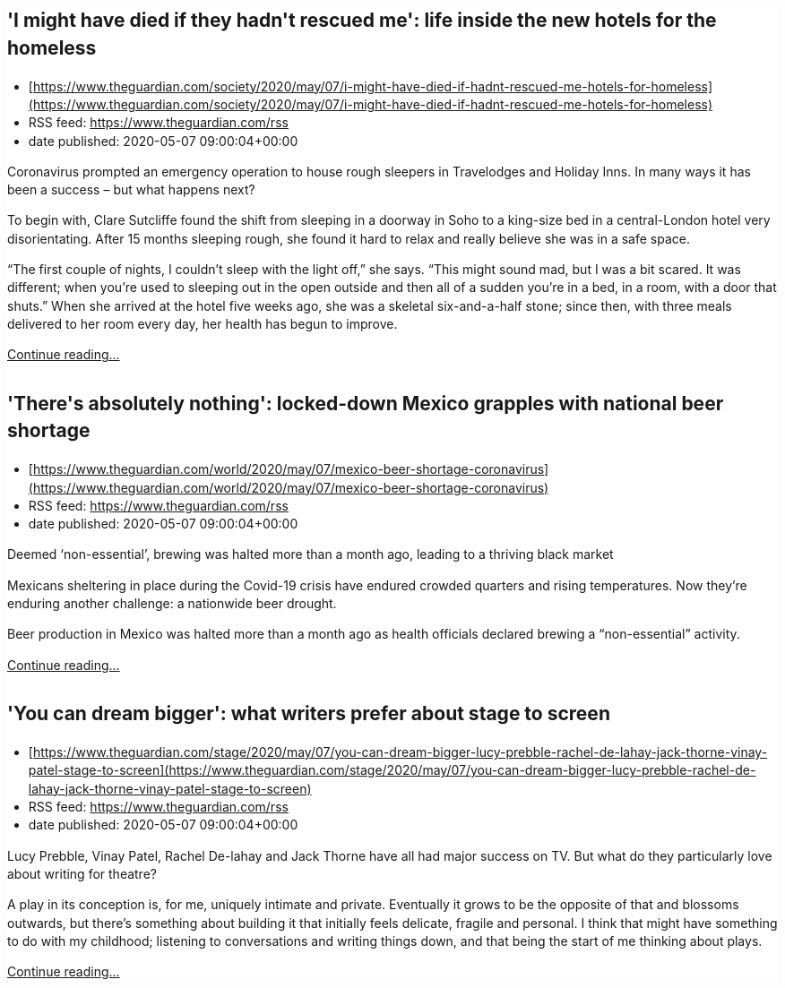 ## 'I might have died if they hadn't rescued me': life inside the new hotels for the homeless
 - [https://www.theguardian.com/society/2020/may/07/i-might-have-died-if-hadnt-rescued-me-hotels-for-homeless](https://www.theguardian.com/society/2020/may/07/i-might-have-died-if-hadnt-rescued-me-hotels-for-homeless)
 - RSS feed: https://www.theguardian.com/rss
 - date published: 2020-05-07 09:00:04+00:00

<p>Coronavirus prompted an emergency operation to house rough sleepers in Travelodges and Holiday Inns. In many ways it has been a success – but what happens next?<br /></p><p> To begin with, Clare Sutcliffe found the shift from sleeping in a doorway in Soho to a king-size bed in a central-London hotel very disorientating. After 15 months sleeping rough, she found it hard to relax and really believe she was in a safe space.</p><p>“The first couple of nights, I couldn’t sleep with the light off,” she says. “This might sound mad, but I was a bit scared. It was different; when you’re used to sleeping out in the open outside and then all of a sudden you’re in a bed, in a room, with a door that shuts.” When she arrived at the hotel five weeks ago, she was a skeletal six-and-a-half stone; since then, with three meals delivered to her room every day, her health has begun to improve.</p> <a href="https://www.theguardian.com/society/2020/may/07/i-might-have-died-if-hadnt-rescued-me-hotels-for-homeless">Continue reading...</a>

## 'There's absolutely nothing': locked-down Mexico grapples with national beer shortage
 - [https://www.theguardian.com/world/2020/may/07/mexico-beer-shortage-coronavirus](https://www.theguardian.com/world/2020/may/07/mexico-beer-shortage-coronavirus)
 - RSS feed: https://www.theguardian.com/rss
 - date published: 2020-05-07 09:00:04+00:00

<p>Deemed ‘non-essential’, brewing was halted more than a month ago, leading to a thriving black market</p><p>Mexicans sheltering in place during the Covid-19 crisis have endured crowded quarters and rising temperatures. Now they’re enduring another challenge: a nationwide beer drought.</p><p>Beer production in Mexico was halted more than a month ago as health officials declared brewing a “non-essential” activity.</p> <a href="https://www.theguardian.com/world/2020/may/07/mexico-beer-shortage-coronavirus">Continue reading...</a>

## 'You can dream bigger': what writers prefer about stage to screen
 - [https://www.theguardian.com/stage/2020/may/07/you-can-dream-bigger-lucy-prebble-rachel-de-lahay-jack-thorne-vinay-patel-stage-to-screen](https://www.theguardian.com/stage/2020/may/07/you-can-dream-bigger-lucy-prebble-rachel-de-lahay-jack-thorne-vinay-patel-stage-to-screen)
 - RSS feed: https://www.theguardian.com/rss
 - date published: 2020-05-07 09:00:04+00:00

<p>Lucy Prebble, Vinay Patel, Rachel De-lahay and Jack Thorne have all had major success on TV. But what do they particularly love about writing for theatre?</p><p>A play in its conception is, for me, uniquely intimate and private. Eventually it grows to be the opposite of that and blossoms outwards, but there’s something about building it that initially feels delicate, fragile and personal. I think that might have something to do with my childhood; listening to conversations and writing things down, and that being the start of me thinking about plays.</p> <a href="https://www.theguardian.com/stage/2020/may/07/you-can-dream-bigger-lucy-prebble-rachel-de-lahay-jack-thorne-vinay-patel-stage-to-screen">Continue reading...</a>
